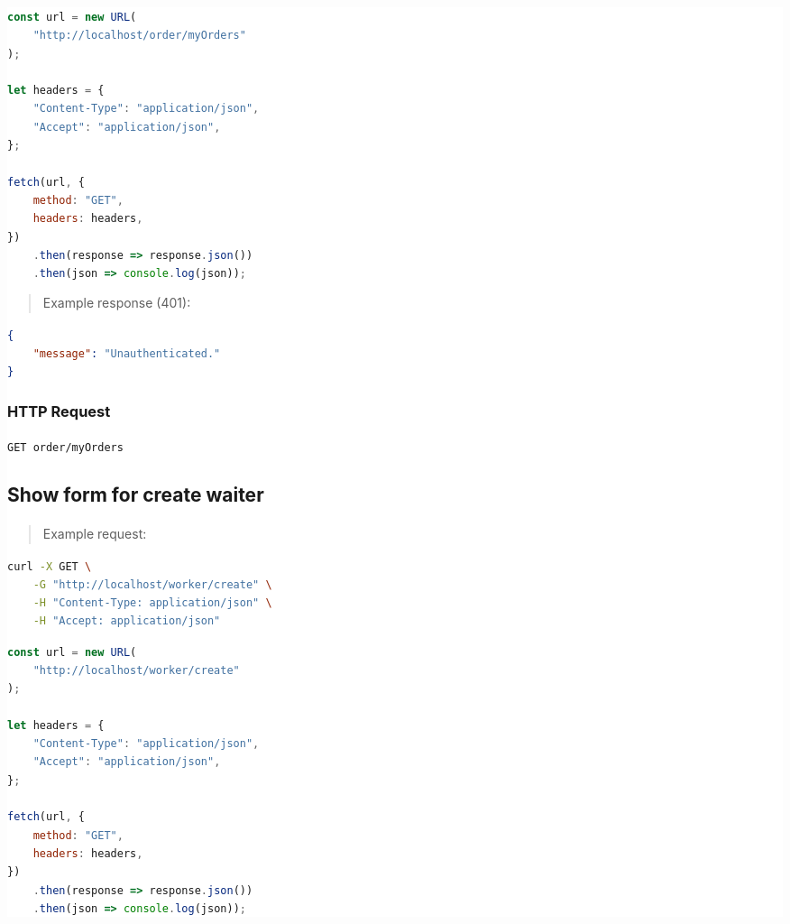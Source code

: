```javascript
const url = new URL(
    "http://localhost/order/myOrders"
);

let headers = {
    "Content-Type": "application/json",
    "Accept": "application/json",
};

fetch(url, {
    method: "GET",
    headers: headers,
})
    .then(response => response.json())
    .then(json => console.log(json));
```


> Example response (401):

```json
{
    "message": "Unauthenticated."
}
```

### HTTP Request
`GET order/myOrders`





## Show form for create waiter

> Example request:

```bash
curl -X GET \
    -G "http://localhost/worker/create" \
    -H "Content-Type: application/json" \
    -H "Accept: application/json"
```

```javascript
const url = new URL(
    "http://localhost/worker/create"
);

let headers = {
    "Content-Type": "application/json",
    "Accept": "application/json",
};

fetch(url, {
    method: "GET",
    headers: headers,
})
    .then(response => response.json())
    .then(json => console.log(json));
```
